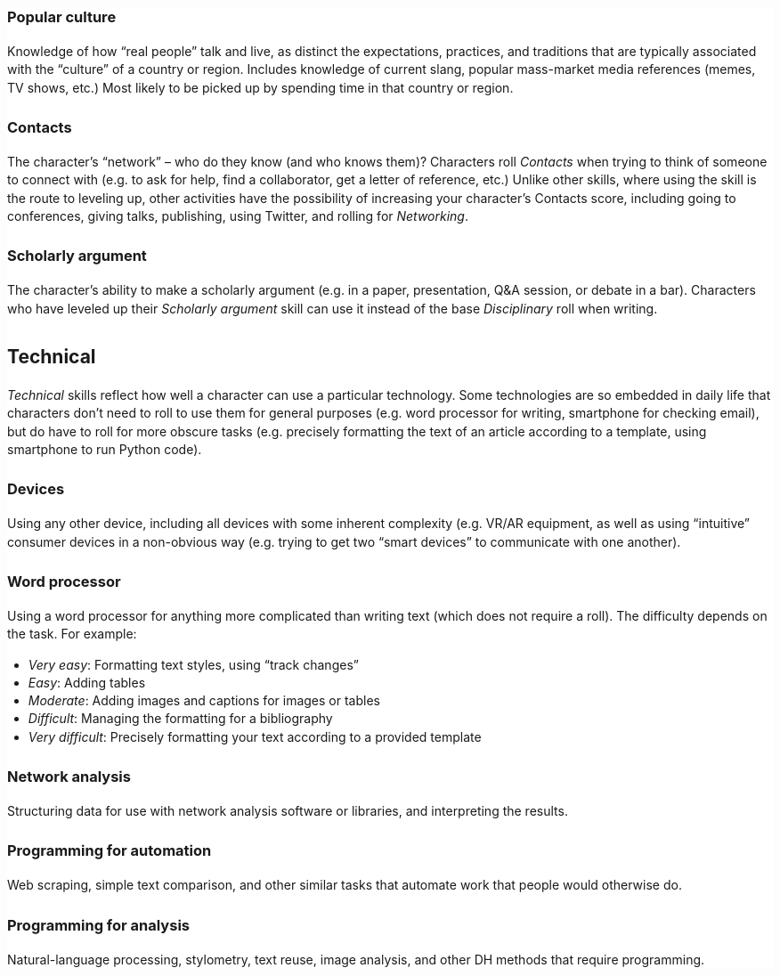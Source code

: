 ### Popular culture
Knowledge of how “real people” talk and live, as distinct the expectations, practices, and traditions that are typically associated with the “culture” of a country or region. Includes knowledge of current slang, popular mass-market media references (memes, TV shows, etc.) Most likely to be picked up by spending time in that country or region.

### Contacts
The character’s “network” – who do they know (and who knows them)? Characters roll *Contacts* when trying to think of someone to connect with (e.g. to ask for help, find a collaborator, get a letter of reference, etc.) Unlike other skills, where using the skill is the route to leveling up, other activities have the possibility of increasing your character’s Contacts score, including going to conferences, giving talks, publishing, using Twitter, and rolling for *Networking*.

### Scholarly argument
The character’s ability to make a scholarly argument (e.g. in a paper, presentation, Q&A session, or debate in a bar). Characters who have leveled up their *Scholarly argument* skill can use it instead of the base *Disciplinary* roll when writing.

## Technical
*Technical* skills reflect how well a character can use a particular technology. Some technologies are so embedded in daily life that characters don’t need to roll to use them for general purposes (e.g. word processor for writing, smartphone for checking email), but do have to roll for more obscure tasks (e.g. precisely formatting the text of an article according to a template, using smartphone to run Python code).

### Devices
Using any other device, including all devices with some inherent complexity (e.g. VR/AR equipment, as well as using “intuitive” consumer devices in a non-obvious way (e.g. trying to get two “smart devices” to communicate with one another).

### Word processor
Using a word processor for anything more complicated than writing text (which does not require a roll). The difficulty depends on the task. For example:

  * *Very easy*: Formatting text styles, using “track changes”
  * *Easy*: Adding tables
  * *Moderate*: Adding images and captions for images or tables
  * *Difficult*: Managing the formatting for a bibliography
  * *Very difficult*: Precisely formatting your text according to a provided template

### Network analysis
Structuring data for use with network analysis software or libraries, and interpreting the results.


### Programming for automation
Web scraping, simple text comparison, and other similar tasks that automate work that people would otherwise do.

### Programming for analysis
Natural-language processing, stylometry, text reuse, image analysis, and other DH methods that require programming.
